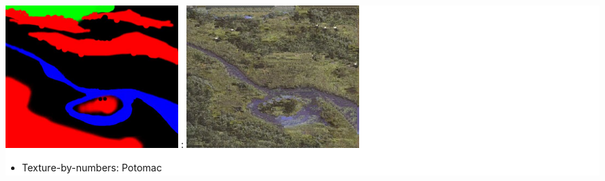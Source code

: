   <img src="results/oxbow/dst.jpg" width="250"/> : <img src="results/oxbow/dstFiltered.jpg" width="250"/> 
   
- Texture-by-numbers: Potomac
